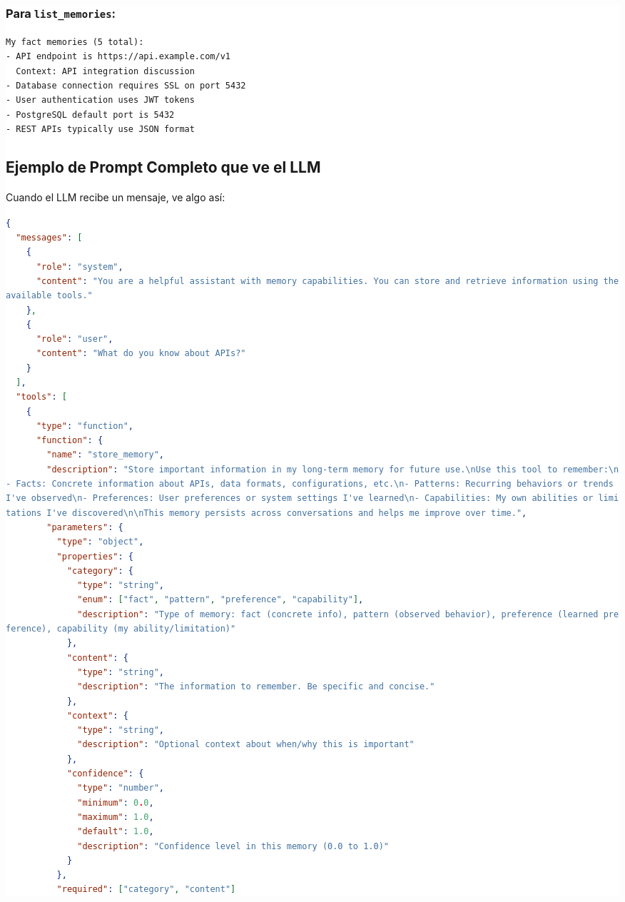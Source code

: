 ### Para `list_memories`:
```
My fact memories (5 total):
- API endpoint is https://api.example.com/v1
  Context: API integration discussion
- Database connection requires SSL on port 5432
- User authentication uses JWT tokens
- PostgreSQL default port is 5432
- REST APIs typically use JSON format
```

## Ejemplo de Prompt Completo que ve el LLM

Cuando el LLM recibe un mensaje, ve algo así:

```json
{
  "messages": [
    {
      "role": "system",
      "content": "You are a helpful assistant with memory capabilities. You can store and retrieve information using the available tools."
    },
    {
      "role": "user", 
      "content": "What do you know about APIs?"
    }
  ],
  "tools": [
    {
      "type": "function",
      "function": {
        "name": "store_memory",
        "description": "Store important information in my long-term memory for future use.\nUse this tool to remember:\n- Facts: Concrete information about APIs, data formats, configurations, etc.\n- Patterns: Recurring behaviors or trends I've observed\n- Preferences: User preferences or system settings I've learned\n- Capabilities: My own abilities or limitations I've discovered\n\nThis memory persists across conversations and helps me improve over time.",
        "parameters": {
          "type": "object",
          "properties": {
            "category": {
              "type": "string",
              "enum": ["fact", "pattern", "preference", "capability"],
              "description": "Type of memory: fact (concrete info), pattern (observed behavior), preference (learned preference), capability (my ability/limitation)"
            },
            "content": {
              "type": "string",
              "description": "The information to remember. Be specific and concise."
            },
            "context": {
              "type": "string",
              "description": "Optional context about when/why this is important"
            },
            "confidence": {
              "type": "number",
              "minimum": 0.0,
              "maximum": 1.0,
              "default": 1.0,
              "description": "Confidence level in this memory (0.0 to 1.0)"
            }
          },
          "required": ["category", "content"]
```